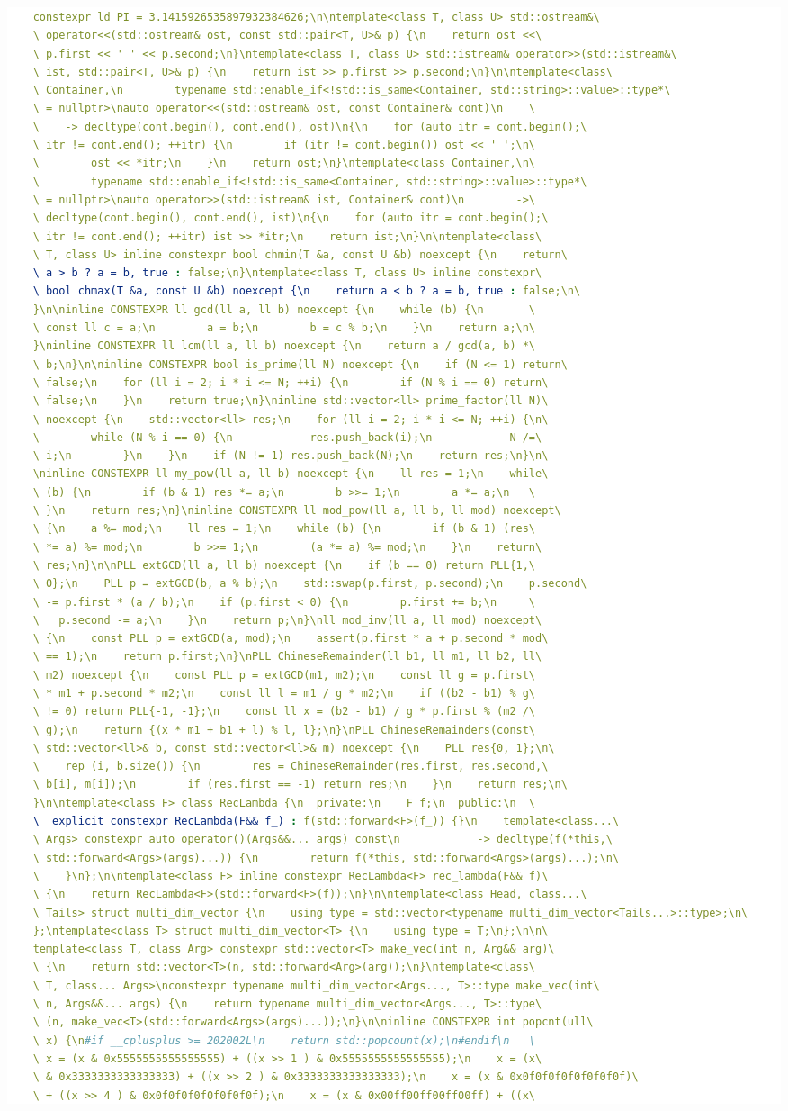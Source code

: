 ```yaml
    constexpr ld PI = 3.1415926535897932384626;\n\ntemplate<class T, class U> std::ostream&\
    \ operator<<(std::ostream& ost, const std::pair<T, U>& p) {\n    return ost <<\
    \ p.first << ' ' << p.second;\n}\ntemplate<class T, class U> std::istream& operator>>(std::istream&\
    \ ist, std::pair<T, U>& p) {\n    return ist >> p.first >> p.second;\n}\n\ntemplate<class\
    \ Container,\n        typename std::enable_if<!std::is_same<Container, std::string>::value>::type*\
    \ = nullptr>\nauto operator<<(std::ostream& ost, const Container& cont)\n    \
    \    -> decltype(cont.begin(), cont.end(), ost)\n{\n    for (auto itr = cont.begin();\
    \ itr != cont.end(); ++itr) {\n        if (itr != cont.begin()) ost << ' ';\n\
    \        ost << *itr;\n    }\n    return ost;\n}\ntemplate<class Container,\n\
    \        typename std::enable_if<!std::is_same<Container, std::string>::value>::type*\
    \ = nullptr>\nauto operator>>(std::istream& ist, Container& cont)\n        ->\
    \ decltype(cont.begin(), cont.end(), ist)\n{\n    for (auto itr = cont.begin();\
    \ itr != cont.end(); ++itr) ist >> *itr;\n    return ist;\n}\n\ntemplate<class\
    \ T, class U> inline constexpr bool chmin(T &a, const U &b) noexcept {\n    return\
    \ a > b ? a = b, true : false;\n}\ntemplate<class T, class U> inline constexpr\
    \ bool chmax(T &a, const U &b) noexcept {\n    return a < b ? a = b, true : false;\n\
    }\n\ninline CONSTEXPR ll gcd(ll a, ll b) noexcept {\n    while (b) {\n       \
    \ const ll c = a;\n        a = b;\n        b = c % b;\n    }\n    return a;\n\
    }\ninline CONSTEXPR ll lcm(ll a, ll b) noexcept {\n    return a / gcd(a, b) *\
    \ b;\n}\n\ninline CONSTEXPR bool is_prime(ll N) noexcept {\n    if (N <= 1) return\
    \ false;\n    for (ll i = 2; i * i <= N; ++i) {\n        if (N % i == 0) return\
    \ false;\n    }\n    return true;\n}\ninline std::vector<ll> prime_factor(ll N)\
    \ noexcept {\n    std::vector<ll> res;\n    for (ll i = 2; i * i <= N; ++i) {\n\
    \        while (N % i == 0) {\n            res.push_back(i);\n            N /=\
    \ i;\n        }\n    }\n    if (N != 1) res.push_back(N);\n    return res;\n}\n\
    \ninline CONSTEXPR ll my_pow(ll a, ll b) noexcept {\n    ll res = 1;\n    while\
    \ (b) {\n        if (b & 1) res *= a;\n        b >>= 1;\n        a *= a;\n   \
    \ }\n    return res;\n}\ninline CONSTEXPR ll mod_pow(ll a, ll b, ll mod) noexcept\
    \ {\n    a %= mod;\n    ll res = 1;\n    while (b) {\n        if (b & 1) (res\
    \ *= a) %= mod;\n        b >>= 1;\n        (a *= a) %= mod;\n    }\n    return\
    \ res;\n}\n\nPLL extGCD(ll a, ll b) noexcept {\n    if (b == 0) return PLL{1,\
    \ 0};\n    PLL p = extGCD(b, a % b);\n    std::swap(p.first, p.second);\n    p.second\
    \ -= p.first * (a / b);\n    if (p.first < 0) {\n        p.first += b;\n     \
    \   p.second -= a;\n    }\n    return p;\n}\nll mod_inv(ll a, ll mod) noexcept\
    \ {\n    const PLL p = extGCD(a, mod);\n    assert(p.first * a + p.second * mod\
    \ == 1);\n    return p.first;\n}\nPLL ChineseRemainder(ll b1, ll m1, ll b2, ll\
    \ m2) noexcept {\n    const PLL p = extGCD(m1, m2);\n    const ll g = p.first\
    \ * m1 + p.second * m2;\n    const ll l = m1 / g * m2;\n    if ((b2 - b1) % g\
    \ != 0) return PLL{-1, -1};\n    const ll x = (b2 - b1) / g * p.first % (m2 /\
    \ g);\n    return {(x * m1 + b1 + l) % l, l};\n}\nPLL ChineseRemainders(const\
    \ std::vector<ll>& b, const std::vector<ll>& m) noexcept {\n    PLL res{0, 1};\n\
    \    rep (i, b.size()) {\n        res = ChineseRemainder(res.first, res.second,\
    \ b[i], m[i]);\n        if (res.first == -1) return res;\n    }\n    return res;\n\
    }\n\ntemplate<class F> class RecLambda {\n  private:\n    F f;\n  public:\n  \
    \  explicit constexpr RecLambda(F&& f_) : f(std::forward<F>(f_)) {}\n    template<class...\
    \ Args> constexpr auto operator()(Args&&... args) const\n            -> decltype(f(*this,\
    \ std::forward<Args>(args)...)) {\n        return f(*this, std::forward<Args>(args)...);\n\
    \    }\n};\n\ntemplate<class F> inline constexpr RecLambda<F> rec_lambda(F&& f)\
    \ {\n    return RecLambda<F>(std::forward<F>(f));\n}\n\ntemplate<class Head, class...\
    \ Tails> struct multi_dim_vector {\n    using type = std::vector<typename multi_dim_vector<Tails...>::type>;\n\
    };\ntemplate<class T> struct multi_dim_vector<T> {\n    using type = T;\n};\n\n\
    template<class T, class Arg> constexpr std::vector<T> make_vec(int n, Arg&& arg)\
    \ {\n    return std::vector<T>(n, std::forward<Arg>(arg));\n}\ntemplate<class\
    \ T, class... Args>\nconstexpr typename multi_dim_vector<Args..., T>::type make_vec(int\
    \ n, Args&&... args) {\n    return typename multi_dim_vector<Args..., T>::type\
    \ (n, make_vec<T>(std::forward<Args>(args)...));\n}\n\ninline CONSTEXPR int popcnt(ull\
    \ x) {\n#if __cplusplus >= 202002L\n    return std::popcount(x);\n#endif\n   \
    \ x = (x & 0x5555555555555555) + ((x >> 1 ) & 0x5555555555555555);\n    x = (x\
    \ & 0x3333333333333333) + ((x >> 2 ) & 0x3333333333333333);\n    x = (x & 0x0f0f0f0f0f0f0f0f)\
    \ + ((x >> 4 ) & 0x0f0f0f0f0f0f0f0f);\n    x = (x & 0x00ff00ff00ff00ff) + ((x\
```